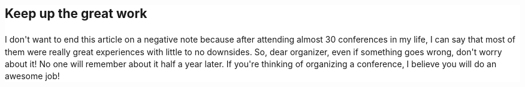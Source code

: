 ## Keep up the great work

I don't want to end this article on a negative note because after attending almost 30 conferences in my life, I can say that most of them were really great experiences with little to no downsides. So, dear organizer, even if something goes wrong, don't worry about it! No one will remember about it half a year later. If you're thinking of organizing a conference, I believe you will do an awesome job!

